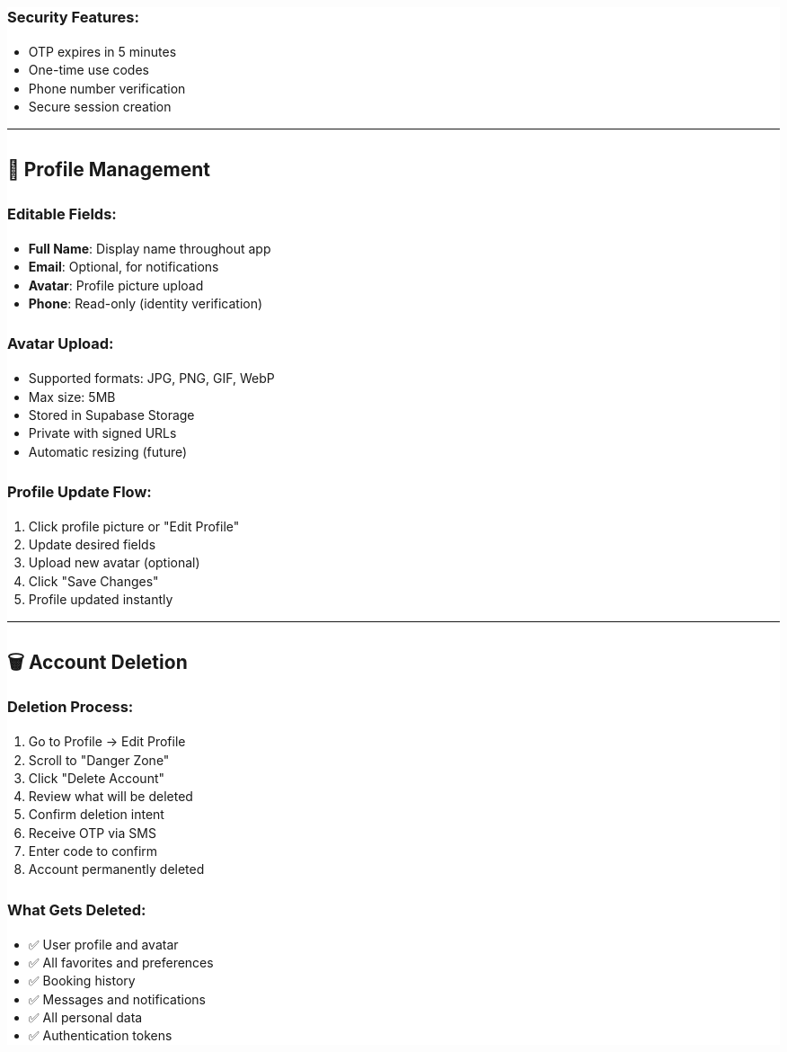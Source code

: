 ### Security Features:
- OTP expires in 5 minutes
- One-time use codes
- Phone number verification
- Secure session creation

---

## 👤 Profile Management

### Editable Fields:
- **Full Name**: Display name throughout app
- **Email**: Optional, for notifications
- **Avatar**: Profile picture upload
- **Phone**: Read-only (identity verification)

### Avatar Upload:
- Supported formats: JPG, PNG, GIF, WebP
- Max size: 5MB
- Stored in Supabase Storage
- Private with signed URLs
- Automatic resizing (future)

### Profile Update Flow:
1. Click profile picture or "Edit Profile"
2. Update desired fields
3. Upload new avatar (optional)
4. Click "Save Changes"
5. Profile updated instantly

---

## 🗑️ Account Deletion

### Deletion Process:
1. Go to Profile → Edit Profile
2. Scroll to "Danger Zone"
3. Click "Delete Account"
4. Review what will be deleted
5. Confirm deletion intent
6. Receive OTP via SMS
7. Enter code to confirm
8. Account permanently deleted

### What Gets Deleted:
- ✅ User profile and avatar
- ✅ All favorites and preferences
- ✅ Booking history
- ✅ Messages and notifications
- ✅ All personal data
- ✅ Authentication tokens
